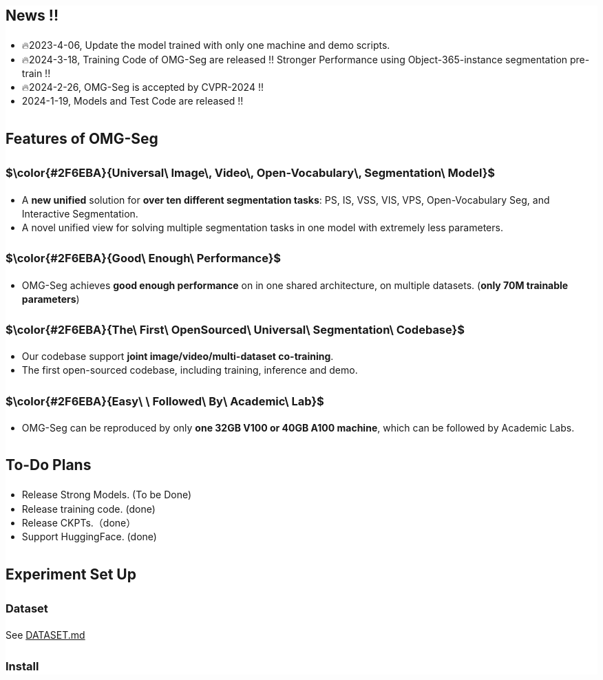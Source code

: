 ## News !!

- 🔥2023-4-06, Update the model trained with only one machine and demo scripts.
- 🔥2024-3-18, Training Code of OMG-Seg are released !! Stronger Performance using Object-365-instance segmentation pre-train !!
- 🔥2024-2-26, OMG-Seg is accepted by CVPR-2024 !!
- 2024-1-19, Models and Test Code are released !!


## Features of OMG-Seg

### $\color{#2F6EBA}{Universal\ Image\, Video\, Open-Vocabulary\, Segmentation\ Model}$ 

- A **new unified** solution for **over ten different segmentation tasks**: PS, IS, VSS, VIS, VPS, Open-Vocabulary Seg, and Interactive Segmentation.
- A novel unified view for solving multiple segmentation tasks in one model with extremely less parameters.

### $\color{#2F6EBA}{Good\ Enough\ Performance}$  

- OMG-Seg achieves **good enough performance** on in one shared architecture, on multiple datasets. (**only 70M trainable parameters**)

### $\color{#2F6EBA}{The\ First\ OpenSourced\ Universal\ Segmentation\ Codebase}$  

- Our codebase support **joint image/video/multi-dataset co-training**.
- The first open-sourced codebase, including training, inference and demo.

### $\color{#2F6EBA}{Easy\ \ Followed\ By\ Academic\ Lab}$  

- OMG-Seg can be reproduced by only **one 32GB V100 or 40GB A100 machine**, which can be followed by Academic Labs.

## To-Do Plans

- Release Strong Models. (To be Done)
- Release training code. (done)
- Release CKPTs.（done）
- Support HuggingFace. (done)


## Experiment Set Up

### Dataset 

See [DATASET.md](./DATASET.md)


### Install
